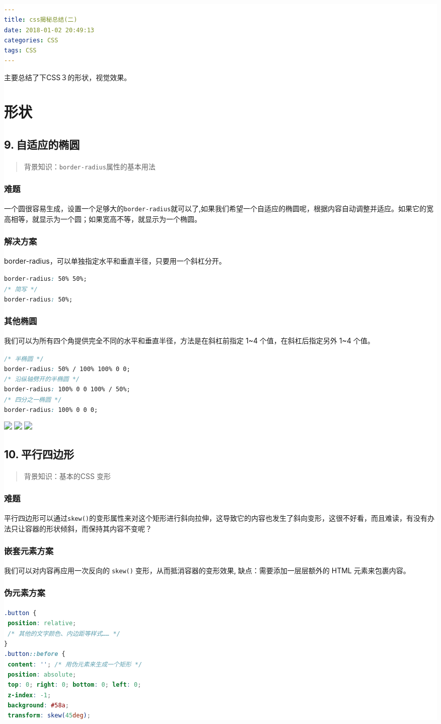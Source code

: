 ```yaml
---
title: css揭秘总结(二)
date: 2018-01-02 20:49:13
categories: CSS
tags: CSS
---
```

主要总结了下CSS３的形状，视觉效果。

# 形状
## 9. 自适应的椭圆
> 背景知识：`border-radius`属性的基本用法

### 难题
一个圆很容易生成，设置一个足够大的`border-radius`就可以了,如果我们希望一个自适应的椭圆呢，根据内容自动调整并适应。如果它的宽高相等，就显示为一个圆；如果宽高不等，就显示为一个椭圆。

### 解决方案
border-radius，可以单独指定水平和垂直半径，只要用一个斜杠分开。
```css
border-radius: 50% 50%;
/* 简写 */
border-radius: 50%;
```

### 其他椭圆
我们可以为所有四个角提供完全不同的水平和垂直半径，方法是在斜杠前指定 1~4 个值，在斜杠后指定另外 1~4 个值。
```css
/* 半椭圆 */
border-radius: 50% / 100% 100% 0 0;
/* 沿纵轴劈开的半椭圆 */
border-radius: 100% 0 0 100% / 50%;
/* 四分之一椭圆 */
border-radius: 100% 0 0 0;
```
![](https://images-1253206717.cos.ap-guangzhou.myqcloud.com/csssercets/半椭圆.png) ![](https://images-1253206717.cos.ap-guangzhou.myqcloud.com/csssercets/四分之一椭圆.png) ![](https://images-1253206717.cos.ap-guangzhou.myqcloud.com/csssercets/纵轴半椭圆.png)

## 10. 平行四边形
> 背景知识：基本的CSS 变形

### 难题
平行四边形可以通过`skew()`的变形属性来对这个矩形进行斜向拉伸，这导致它的内容也发生了斜向变形，这很不好看，而且难读，有没有办法只让容器的形状倾斜，而保持其内容不变呢？

### 嵌套元素方案
我们可以对内容再应用一次反向的 `skew()` 变形，从而抵消容器的变形效果, 缺点：需要添加一层层额外的 HTML 元素来包裹内容。

### 伪元素方案
```css
.button {
 position: relative;
 /* 其他的文字颜色、内边距等样式…… */
}
.button::before {
 content: ''; /* 用伪元素来生成一个矩形 */
 position: absolute;
 top: 0; right: 0; bottom: 0; left: 0;
 z-index: -1;
 background: #58a;
 transform: skew(45deg);
```